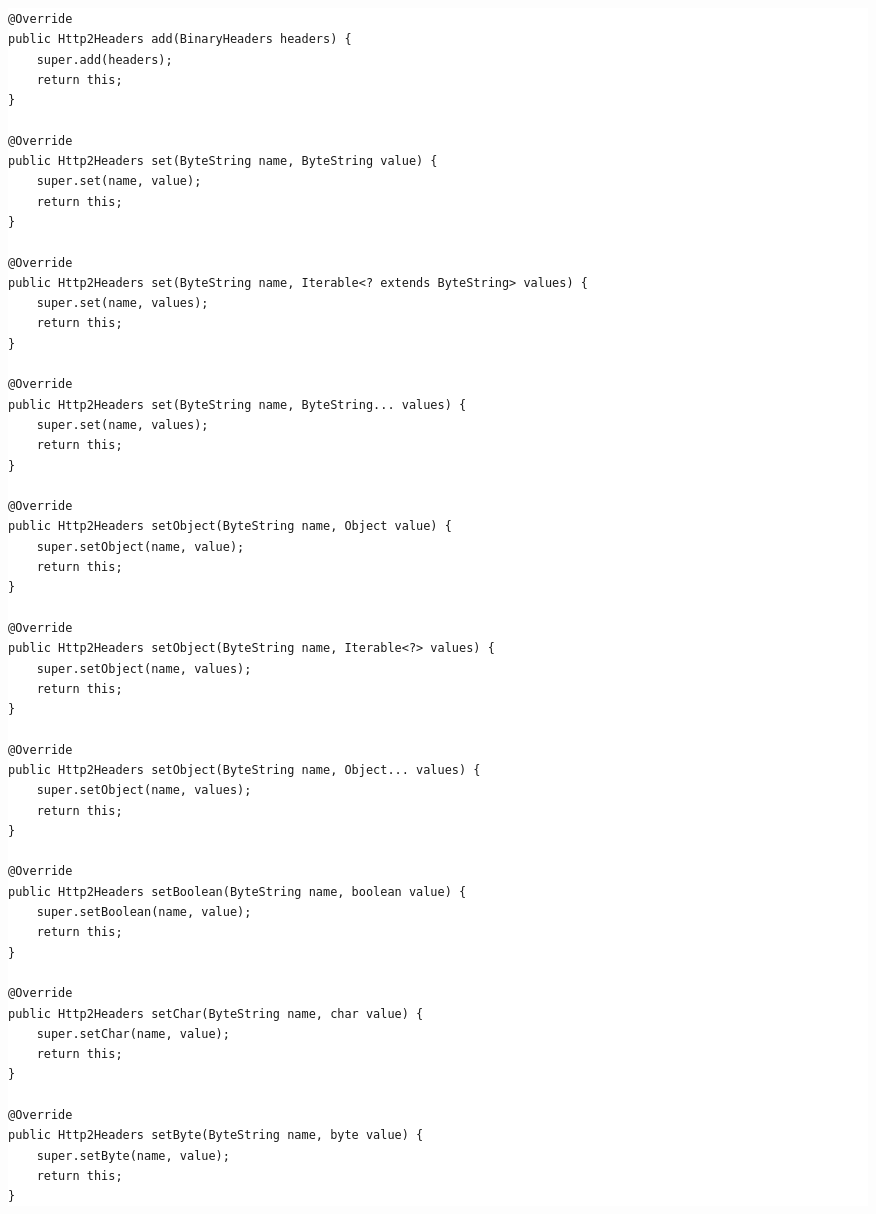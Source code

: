     @Override
    public Http2Headers add(BinaryHeaders headers) {
        super.add(headers);
        return this;
    }

    @Override
    public Http2Headers set(ByteString name, ByteString value) {
        super.set(name, value);
        return this;
    }

    @Override
    public Http2Headers set(ByteString name, Iterable<? extends ByteString> values) {
        super.set(name, values);
        return this;
    }

    @Override
    public Http2Headers set(ByteString name, ByteString... values) {
        super.set(name, values);
        return this;
    }

    @Override
    public Http2Headers setObject(ByteString name, Object value) {
        super.setObject(name, value);
        return this;
    }

    @Override
    public Http2Headers setObject(ByteString name, Iterable<?> values) {
        super.setObject(name, values);
        return this;
    }

    @Override
    public Http2Headers setObject(ByteString name, Object... values) {
        super.setObject(name, values);
        return this;
    }

    @Override
    public Http2Headers setBoolean(ByteString name, boolean value) {
        super.setBoolean(name, value);
        return this;
    }

    @Override
    public Http2Headers setChar(ByteString name, char value) {
        super.setChar(name, value);
        return this;
    }

    @Override
    public Http2Headers setByte(ByteString name, byte value) {
        super.setByte(name, value);
        return this;
    }
